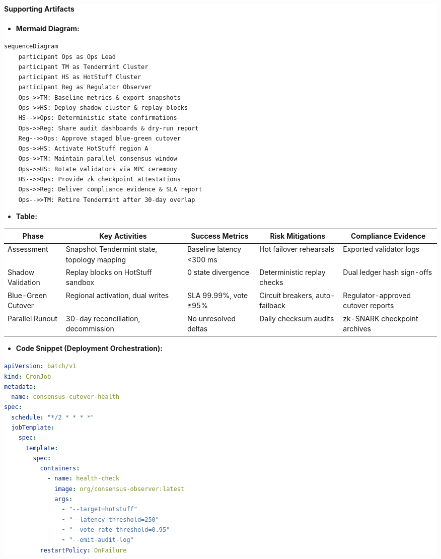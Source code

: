 #### Supporting Artifacts
- **Mermaid Diagram:**

```mermaid
sequenceDiagram
    participant Ops as Ops Lead
    participant TM as Tendermint Cluster
    participant HS as HotStuff Cluster
    participant Reg as Regulator Observer
    Ops->>TM: Baseline metrics & export snapshots
    Ops->>HS: Deploy shadow cluster & replay blocks
    HS-->>Ops: Deterministic state confirmations
    Ops->>Reg: Share audit dashboards & dry-run report
    Reg-->>Ops: Approve staged blue-green cutover
    Ops->>HS: Activate HotStuff region A
    Ops->>TM: Maintain parallel consensus window
    Ops->>HS: Rotate validators via MPC ceremony
    HS-->>Ops: Provide zk checkpoint attestations
    Ops->>Reg: Deliver compliance evidence & SLA report
    Ops-->>TM: Retire Tendermint after 30-day overlap
```

- **Table:**

| Phase | Key Activities | Success Metrics | Risk Mitigations | Compliance Evidence |
| --- | --- | --- | --- | --- |
| Assessment | Snapshot Tendermint state, topology mapping | Baseline latency <300 ms | Hot failover rehearsals | Exported validator logs |
| Shadow Validation | Replay blocks on HotStuff sandbox | 0 state divergence | Deterministic replay checks | Dual ledger hash sign-offs |
| Blue-Green Cutover | Regional activation, dual writes | SLA 99.99%, vote ≥95% | Circuit breakers, auto-failback | Regulator-approved cutover reports |
| Parallel Runout | 30-day reconciliation, decommission | No unresolved deltas | Daily checksum audits | zk-SNARK checkpoint archives |

- **Code Snippet (Deployment Orchestration):**

```yaml
apiVersion: batch/v1
kind: CronJob
metadata:
  name: consensus-cutover-health
spec:
  schedule: "*/2 * * * *"
  jobTemplate:
    spec:
      template:
        spec:
          containers:
            - name: health-check
              image: org/consensus-observer:latest
              args:
                - "--target=hotstuff"
                - "--latency-threshold=250"
                - "--vote-rate-threshold=0.95"
                - "--emit-audit-log"
          restartPolicy: OnFailure
```
